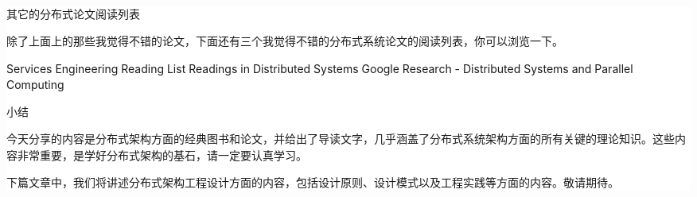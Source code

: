 
其它的分布式论文阅读列表

除了上面上的那些我觉得不错的论文，下面还有三个我觉得不错的分布式系统论文的阅读列表，你可以浏览一下。


Services Engineering Reading List
Readings in Distributed Systems
Google Research - Distributed Systems and Parallel Computing


小结

今天分享的内容是分布式架构方面的经典图书和论文，并给出了导读文字，几乎涵盖了分布式系统架构方面的所有关键的理论知识。这些内容非常重要，是学好分布式架构的基石，请一定要认真学习。

下篇文章中，我们将讲述分布式架构工程设计方面的内容，包括设计原则、设计模式以及工程实践等方面的内容。敬请期待。

                        
                        
                            